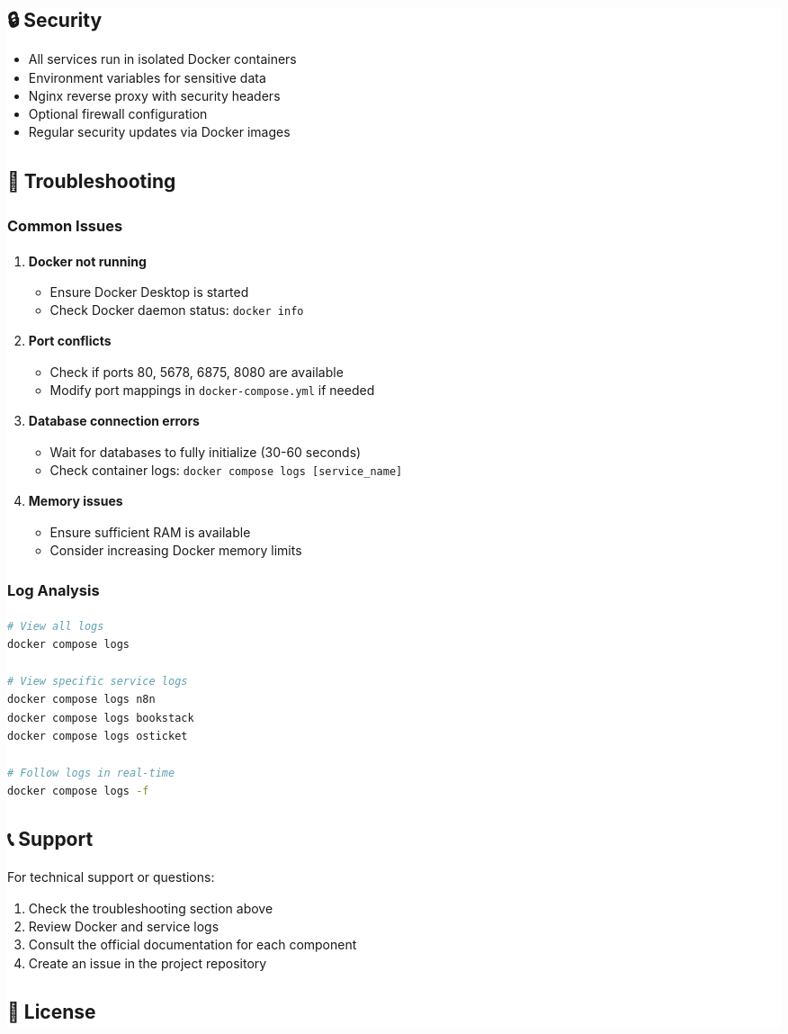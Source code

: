 ## 🔒 Security

- All services run in isolated Docker containers
- Environment variables for sensitive data
- Nginx reverse proxy with security headers
- Optional firewall configuration
- Regular security updates via Docker images

## 🐛 Troubleshooting

### Common Issues

1. **Docker not running**
   - Ensure Docker Desktop is started
   - Check Docker daemon status: `docker info`

2. **Port conflicts**
   - Check if ports 80, 5678, 6875, 8080 are available
   - Modify port mappings in `docker-compose.yml` if needed

3. **Database connection errors**
   - Wait for databases to fully initialize (30-60 seconds)
   - Check container logs: `docker compose logs [service_name]`

4. **Memory issues**
   - Ensure sufficient RAM is available
   - Consider increasing Docker memory limits

### Log Analysis
```bash
# View all logs
docker compose logs

# View specific service logs
docker compose logs n8n
docker compose logs bookstack
docker compose logs osticket

# Follow logs in real-time
docker compose logs -f
```

## 📞 Support

For technical support or questions:
1. Check the troubleshooting section above
2. Review Docker and service logs
3. Consult the official documentation for each component
4. Create an issue in the project repository

## 📄 License
